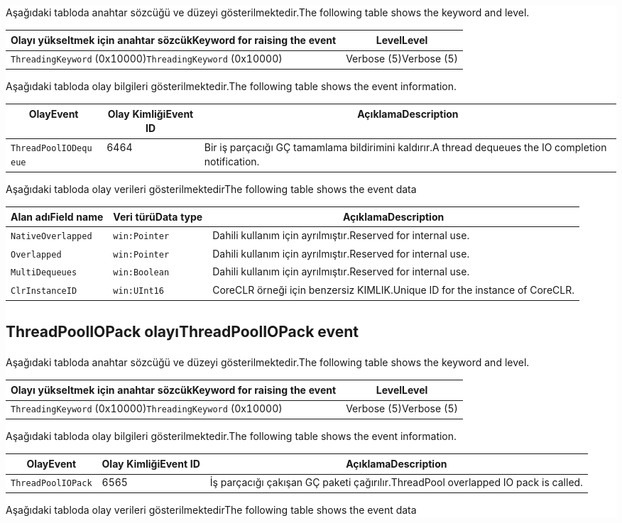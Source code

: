  <span data-ttu-id="1f7dd-393">Aşağıdaki tabloda anahtar sözcüğü ve düzeyi gösterilmektedir.</span><span class="sxs-lookup"><span data-stu-id="1f7dd-393">The following table shows the keyword and level.</span></span>

|<span data-ttu-id="1f7dd-394">Olayı yükseltmek için anahtar sözcük</span><span class="sxs-lookup"><span data-stu-id="1f7dd-394">Keyword for raising the event</span></span>|<span data-ttu-id="1f7dd-395">Level</span><span class="sxs-lookup"><span data-stu-id="1f7dd-395">Level</span></span>|
|-----------------------------------|-----------|
|<span data-ttu-id="1f7dd-396">`ThreadingKeyword` (0x10000)</span><span class="sxs-lookup"><span data-stu-id="1f7dd-396">`ThreadingKeyword` (0x10000)</span></span>|<span data-ttu-id="1f7dd-397">Verbose (5)</span><span class="sxs-lookup"><span data-stu-id="1f7dd-397">Verbose (5)</span></span>

 <span data-ttu-id="1f7dd-398">Aşağıdaki tabloda olay bilgileri gösterilmektedir.</span><span class="sxs-lookup"><span data-stu-id="1f7dd-398">The following table shows the event information.</span></span>

|<span data-ttu-id="1f7dd-399">Olay</span><span class="sxs-lookup"><span data-stu-id="1f7dd-399">Event</span></span>|<span data-ttu-id="1f7dd-400">Olay Kimliği</span><span class="sxs-lookup"><span data-stu-id="1f7dd-400">Event ID</span></span>|<span data-ttu-id="1f7dd-401">Açıklama</span><span class="sxs-lookup"><span data-stu-id="1f7dd-401">Description</span></span>|
|-----------|--------------|-----------------|
|`ThreadPoolIODequeue`|<span data-ttu-id="1f7dd-402">64</span><span class="sxs-lookup"><span data-stu-id="1f7dd-402">64</span></span>|<span data-ttu-id="1f7dd-403">Bir iş parçacığı GÇ tamamlama bildirimini kaldırır.</span><span class="sxs-lookup"><span data-stu-id="1f7dd-403">A thread dequeues the IO completion notification.</span></span>|

 <span data-ttu-id="1f7dd-404">Aşağıdaki tabloda olay verileri gösterilmektedir</span><span class="sxs-lookup"><span data-stu-id="1f7dd-404">The following table shows the event data</span></span>

|<span data-ttu-id="1f7dd-405">Alan adı</span><span class="sxs-lookup"><span data-stu-id="1f7dd-405">Field name</span></span>|<span data-ttu-id="1f7dd-406">Veri türü</span><span class="sxs-lookup"><span data-stu-id="1f7dd-406">Data type</span></span>|<span data-ttu-id="1f7dd-407">Açıklama</span><span class="sxs-lookup"><span data-stu-id="1f7dd-407">Description</span></span>|
|----------------|---------------|-----------------|
|`NativeOverlapped`|`win:Pointer`|<span data-ttu-id="1f7dd-408">Dahili kullanım için ayrılmıştır.</span><span class="sxs-lookup"><span data-stu-id="1f7dd-408">Reserved for internal use.</span></span>|
|`Overlapped`|`win:Pointer`|<span data-ttu-id="1f7dd-409">Dahili kullanım için ayrılmıştır.</span><span class="sxs-lookup"><span data-stu-id="1f7dd-409">Reserved for internal use.</span></span>|
|`MultiDequeues`|`win:Boolean`|<span data-ttu-id="1f7dd-410">Dahili kullanım için ayrılmıştır.</span><span class="sxs-lookup"><span data-stu-id="1f7dd-410">Reserved for internal use.</span></span>|
|`ClrInstanceID`|`win:UInt16`|<span data-ttu-id="1f7dd-411">CoreCLR örneği için benzersiz KIMLIK.</span><span class="sxs-lookup"><span data-stu-id="1f7dd-411">Unique ID for the instance of CoreCLR.</span></span>|

## <a name="threadpooliopack-event"></a><span data-ttu-id="1f7dd-412">ThreadPoolIOPack olayı</span><span class="sxs-lookup"><span data-stu-id="1f7dd-412">ThreadPoolIOPack event</span></span>

 <span data-ttu-id="1f7dd-413">Aşağıdaki tabloda anahtar sözcüğü ve düzeyi gösterilmektedir.</span><span class="sxs-lookup"><span data-stu-id="1f7dd-413">The following table shows the keyword and level.</span></span>

|<span data-ttu-id="1f7dd-414">Olayı yükseltmek için anahtar sözcük</span><span class="sxs-lookup"><span data-stu-id="1f7dd-414">Keyword for raising the event</span></span>|<span data-ttu-id="1f7dd-415">Level</span><span class="sxs-lookup"><span data-stu-id="1f7dd-415">Level</span></span>|
|-----------------------------------|-----------|
|<span data-ttu-id="1f7dd-416">`ThreadingKeyword` (0x10000)</span><span class="sxs-lookup"><span data-stu-id="1f7dd-416">`ThreadingKeyword` (0x10000)</span></span>|<span data-ttu-id="1f7dd-417">Verbose (5)</span><span class="sxs-lookup"><span data-stu-id="1f7dd-417">Verbose (5)</span></span>|

 <span data-ttu-id="1f7dd-418">Aşağıdaki tabloda olay bilgileri gösterilmektedir.</span><span class="sxs-lookup"><span data-stu-id="1f7dd-418">The following table shows the event information.</span></span>

|<span data-ttu-id="1f7dd-419">Olay</span><span class="sxs-lookup"><span data-stu-id="1f7dd-419">Event</span></span>|<span data-ttu-id="1f7dd-420">Olay Kimliği</span><span class="sxs-lookup"><span data-stu-id="1f7dd-420">Event ID</span></span>|<span data-ttu-id="1f7dd-421">Açıklama</span><span class="sxs-lookup"><span data-stu-id="1f7dd-421">Description</span></span>|
|-----------|--------------|-----------------|
|`ThreadPoolIOPack`|<span data-ttu-id="1f7dd-422">65</span><span class="sxs-lookup"><span data-stu-id="1f7dd-422">65</span></span>|<span data-ttu-id="1f7dd-423">İş parçacığı çakışan GÇ paketi çağırılır.</span><span class="sxs-lookup"><span data-stu-id="1f7dd-423">ThreadPool overlapped IO pack is called.</span></span>|

 <span data-ttu-id="1f7dd-424">Aşağıdaki tabloda olay verileri gösterilmektedir</span><span class="sxs-lookup"><span data-stu-id="1f7dd-424">The following table shows the event data</span></span>
